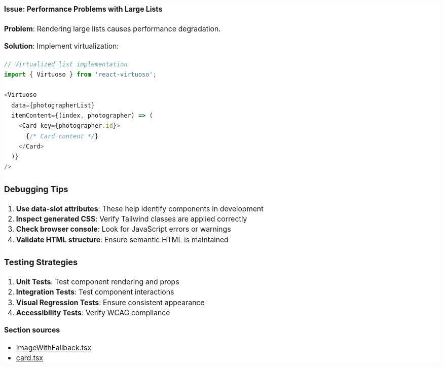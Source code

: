 #### Issue: Performance Problems with Large Lists

**Problem**: Rendering large lists causes performance degradation.

**Solution**: Implement virtualization:

```typescript
// Virtualized list implementation
import { Virtuoso } from 'react-virtuoso';

<Virtuoso
  data={photographerList}
  itemContent={(index, photographer) => (
    <Card key={photographer.id}>
      {/* Card content */}
    </Card>
  )}
/>
```

### Debugging Tips

1. **Use data-slot attributes**: These help identify components in development
2. **Inspect generated CSS**: Verify Tailwind classes are applied correctly
3. **Check browser console**: Look for JavaScript errors or warnings
4. **Validate HTML structure**: Ensure semantic HTML is maintained

### Testing Strategies

1. **Unit Tests**: Test component rendering and props
2. **Integration Tests**: Test component interactions
3. **Visual Regression Tests**: Ensure consistent appearance
4. **Accessibility Tests**: Verify WCAG compliance

**Section sources**
- [ImageWithFallback.tsx](file://src/components/figma/ImageWithFallback.tsx#L1-L28)
- [card.tsx](file://src/components/ui/card.tsx#L1-L93)